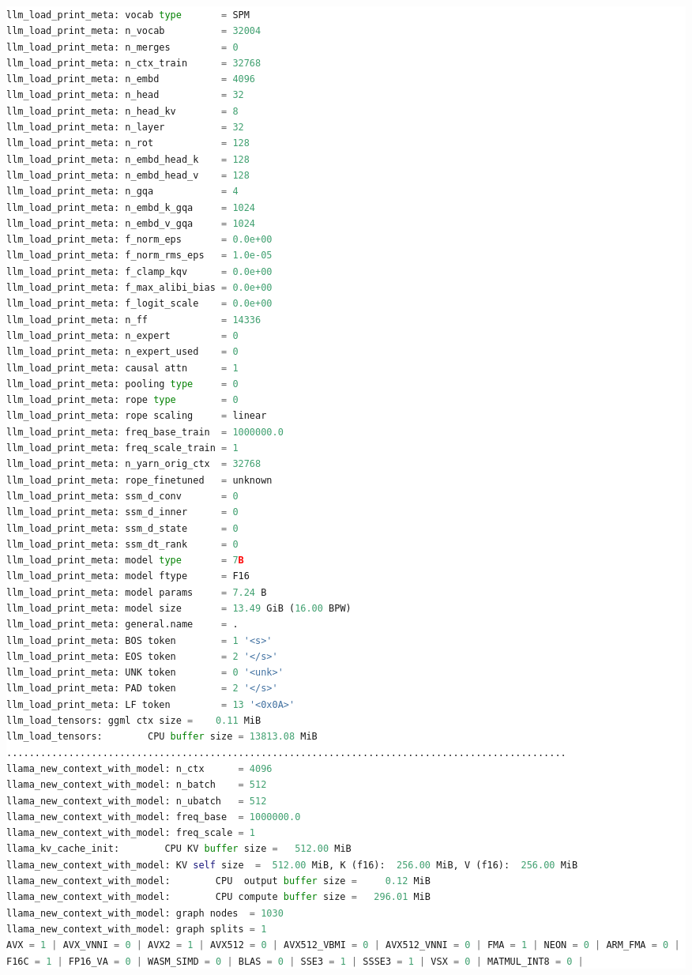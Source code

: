```python
llm_load_print_meta: vocab type       = SPM
llm_load_print_meta: n_vocab          = 32004
llm_load_print_meta: n_merges         = 0
llm_load_print_meta: n_ctx_train      = 32768
llm_load_print_meta: n_embd           = 4096
llm_load_print_meta: n_head           = 32
llm_load_print_meta: n_head_kv        = 8
llm_load_print_meta: n_layer          = 32
llm_load_print_meta: n_rot            = 128
llm_load_print_meta: n_embd_head_k    = 128
llm_load_print_meta: n_embd_head_v    = 128
llm_load_print_meta: n_gqa            = 4
llm_load_print_meta: n_embd_k_gqa     = 1024
llm_load_print_meta: n_embd_v_gqa     = 1024
llm_load_print_meta: f_norm_eps       = 0.0e+00
llm_load_print_meta: f_norm_rms_eps   = 1.0e-05
llm_load_print_meta: f_clamp_kqv      = 0.0e+00
llm_load_print_meta: f_max_alibi_bias = 0.0e+00
llm_load_print_meta: f_logit_scale    = 0.0e+00
llm_load_print_meta: n_ff             = 14336
llm_load_print_meta: n_expert         = 0
llm_load_print_meta: n_expert_used    = 0
llm_load_print_meta: causal attn      = 1
llm_load_print_meta: pooling type     = 0
llm_load_print_meta: rope type        = 0
llm_load_print_meta: rope scaling     = linear
llm_load_print_meta: freq_base_train  = 1000000.0
llm_load_print_meta: freq_scale_train = 1
llm_load_print_meta: n_yarn_orig_ctx  = 32768
llm_load_print_meta: rope_finetuned   = unknown
llm_load_print_meta: ssm_d_conv       = 0
llm_load_print_meta: ssm_d_inner      = 0
llm_load_print_meta: ssm_d_state      = 0
llm_load_print_meta: ssm_dt_rank      = 0
llm_load_print_meta: model type       = 7B
llm_load_print_meta: model ftype      = F16
llm_load_print_meta: model params     = 7.24 B
llm_load_print_meta: model size       = 13.49 GiB (16.00 BPW) 
llm_load_print_meta: general.name     = .
llm_load_print_meta: BOS token        = 1 '<s>'
llm_load_print_meta: EOS token        = 2 '</s>'
llm_load_print_meta: UNK token        = 0 '<unk>'
llm_load_print_meta: PAD token        = 2 '</s>'
llm_load_print_meta: LF token         = 13 '<0x0A>'
llm_load_tensors: ggml ctx size =    0.11 MiB
llm_load_tensors:        CPU buffer size = 13813.08 MiB
...................................................................................................
llama_new_context_with_model: n_ctx      = 4096
llama_new_context_with_model: n_batch    = 512
llama_new_context_with_model: n_ubatch   = 512
llama_new_context_with_model: freq_base  = 1000000.0
llama_new_context_with_model: freq_scale = 1
llama_kv_cache_init:        CPU KV buffer size =   512.00 MiB
llama_new_context_with_model: KV self size  =  512.00 MiB, K (f16):  256.00 MiB, V (f16):  256.00 MiB
llama_new_context_with_model:        CPU  output buffer size =     0.12 MiB
llama_new_context_with_model:        CPU compute buffer size =   296.01 MiB
llama_new_context_with_model: graph nodes  = 1030
llama_new_context_with_model: graph splits = 1
AVX = 1 | AVX_VNNI = 0 | AVX2 = 1 | AVX512 = 0 | AVX512_VBMI = 0 | AVX512_VNNI = 0 | FMA = 1 | NEON = 0 | ARM_FMA = 0 | F16C = 1 | FP16_VA = 0 | WASM_SIMD = 0 | BLAS = 0 | SSE3 = 1 | SSSE3 = 1 | VSX = 0 | MATMUL_INT8 = 0 | 
```